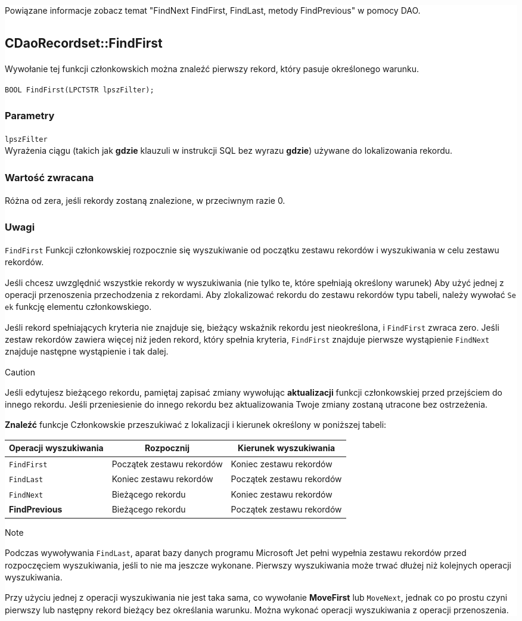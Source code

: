  Powiązane informacje zobacz temat "FindNext FindFirst, FindLast, metody FindPrevious" w pomocy DAO.  
  
##  <a name="findfirst"></a>CDaoRecordset::FindFirst  
 Wywołanie tej funkcji członkowskich można znaleźć pierwszy rekord, który pasuje określonego warunku.  
  
```  
BOOL FindFirst(LPCTSTR lpszFilter);
```  
  
### <a name="parameters"></a>Parametry  
 `lpszFilter`  
 Wyrażenia ciągu (takich jak **gdzie** klauzuli w instrukcji SQL bez wyrazu **gdzie**) używane do lokalizowania rekordu.  
  
### <a name="return-value"></a>Wartość zwracana  
 Różna od zera, jeśli rekordy zostaną znalezione, w przeciwnym razie 0.  
  
### <a name="remarks"></a>Uwagi  
 `FindFirst` Funkcji członkowskiej rozpocznie się wyszukiwanie od początku zestawu rekordów i wyszukiwania w celu zestawu rekordów.  
  
 Jeśli chcesz uwzględnić wszystkie rekordy w wyszukiwania (nie tylko te, które spełniają określony warunek) Aby użyć jednej z operacji przenoszenia przechodzenia z rekordami. Aby zlokalizować rekordu do zestawu rekordów typu tabeli, należy wywołać `Seek` funkcję elementu członkowskiego.  
  
 Jeśli rekord spełniających kryteria nie znajduje się, bieżący wskaźnik rekordu jest nieokreślona, i `FindFirst` zwraca zero. Jeśli zestaw rekordów zawiera więcej niż jeden rekord, który spełnia kryteria, `FindFirst` znajduje pierwsze wystąpienie `FindNext` znajduje następne wystąpienie i tak dalej.  
  
> [!CAUTION]
>  Jeśli edytujesz bieżącego rekordu, pamiętaj zapisać zmiany wywołując **aktualizacji** funkcji członkowskiej przed przejściem do innego rekordu. Jeśli przeniesienie do innego rekordu bez aktualizowania Twoje zmiany zostaną utracone bez ostrzeżenia.  
  
 **Znaleźć** funkcje Członkowskie przeszukiwać z lokalizacji i kierunek określony w poniższej tabeli:  
  
|Operacji wyszukiwania|Rozpocznij|Kierunek wyszukiwania|  
|---------------------|-----------|----------------------|  
|`FindFirst`|Początek zestawu rekordów|Koniec zestawu rekordów|  
|`FindLast`|Koniec zestawu rekordów|Początek zestawu rekordów|  
|`FindNext`|Bieżącego rekordu|Koniec zestawu rekordów|  
|**FindPrevious**|Bieżącego rekordu|Początek zestawu rekordów|  
  
> [!NOTE]
>  Podczas wywoływania `FindLast`, aparat bazy danych programu Microsoft Jet pełni wypełnia zestawu rekordów przed rozpoczęciem wyszukiwania, jeśli to nie ma jeszcze wykonane. Pierwszy wyszukiwania może trwać dłużej niż kolejnych operacji wyszukiwania.  
  
 Przy użyciu jednej z operacji wyszukiwania nie jest taka sama, co wywołanie **MoveFirst** lub `MoveNext`, jednak co po prostu czyni pierwszy lub następny rekord bieżący bez określania warunku. Można wykonać operacji wyszukiwania z operacji przenoszenia.  
  
